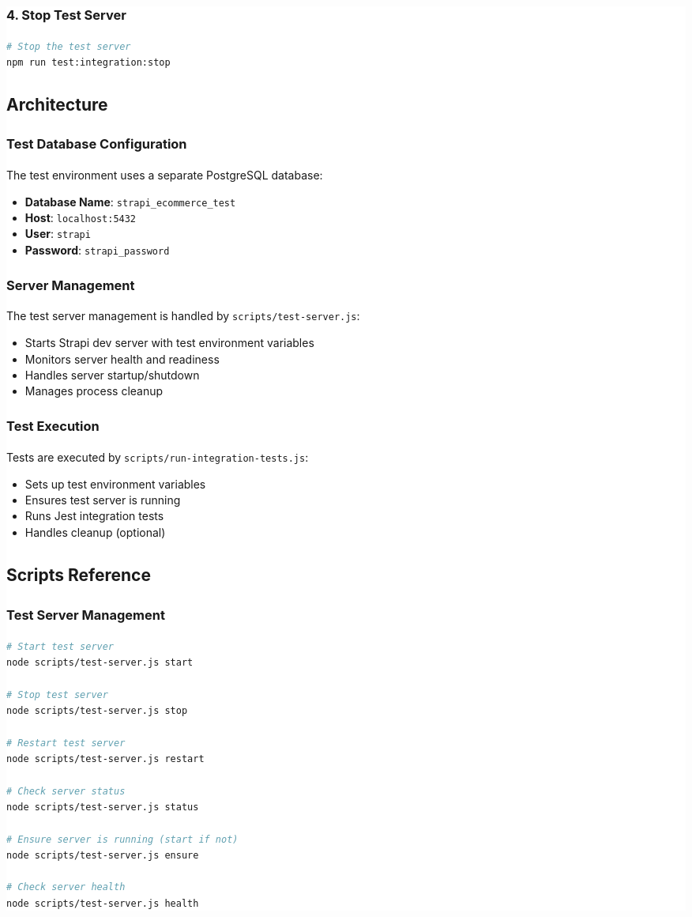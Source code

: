 ### 4. Stop Test Server

```bash
# Stop the test server
npm run test:integration:stop
```

## Architecture

### Test Database Configuration

The test environment uses a separate PostgreSQL database:
- **Database Name**: `strapi_ecommerce_test`
- **Host**: `localhost:5432`
- **User**: `strapi`
- **Password**: `strapi_password`

### Server Management

The test server management is handled by `scripts/test-server.js`:
- Starts Strapi dev server with test environment variables
- Monitors server health and readiness
- Handles server startup/shutdown
- Manages process cleanup

### Test Execution

Tests are executed by `scripts/run-integration-tests.js`:
- Sets up test environment variables
- Ensures test server is running
- Runs Jest integration tests
- Handles cleanup (optional)

## Scripts Reference

### Test Server Management

```bash
# Start test server
node scripts/test-server.js start

# Stop test server
node scripts/test-server.js stop

# Restart test server
node scripts/test-server.js restart

# Check server status
node scripts/test-server.js status

# Ensure server is running (start if not)
node scripts/test-server.js ensure

# Check server health
node scripts/test-server.js health
```

